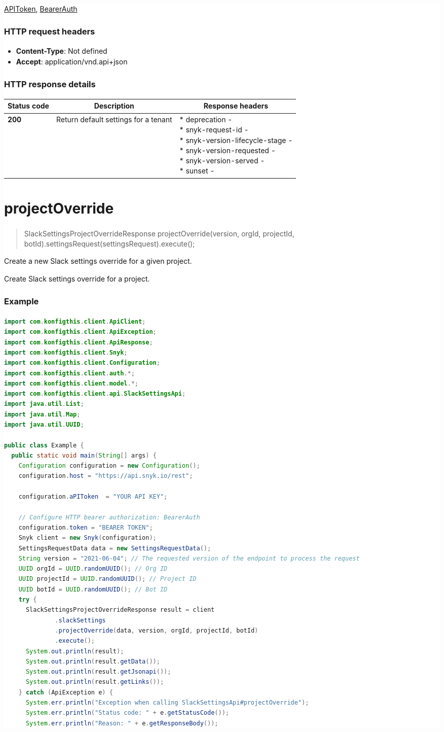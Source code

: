 [APIToken](../README.md#APIToken), [BearerAuth](../README.md#BearerAuth)

### HTTP request headers

 - **Content-Type**: Not defined
 - **Accept**: application/vnd.api+json

### HTTP response details
| Status code | Description | Response headers |
|-------------|-------------|------------------|
| **200** | Return default settings for a tenant |  * deprecation -  <br>  * snyk-request-id -  <br>  * snyk-version-lifecycle-stage -  <br>  * snyk-version-requested -  <br>  * snyk-version-served -  <br>  * sunset -  <br>  |

<a name="projectOverride"></a>
# **projectOverride**
> SlackSettingsProjectOverrideResponse projectOverride(version, orgId, projectId, botId).settingsRequest(settingsRequest).execute();

Create a new Slack settings override for a given project.

Create Slack settings override for a project.

### Example
```java
import com.konfigthis.client.ApiClient;
import com.konfigthis.client.ApiException;
import com.konfigthis.client.ApiResponse;
import com.konfigthis.client.Snyk;
import com.konfigthis.client.Configuration;
import com.konfigthis.client.auth.*;
import com.konfigthis.client.model.*;
import com.konfigthis.client.api.SlackSettingsApi;
import java.util.List;
import java.util.Map;
import java.util.UUID;

public class Example {
  public static void main(String[] args) {
    Configuration configuration = new Configuration();
    configuration.host = "https://api.snyk.io/rest";
    
    configuration.aPIToken  = "YOUR API KEY";
    
    // Configure HTTP bearer authorization: BearerAuth
    configuration.token = "BEARER TOKEN";
    Snyk client = new Snyk(configuration);
    SettingsRequestData data = new SettingsRequestData();
    String version = "2021-06-04"; // The requested version of the endpoint to process the request
    UUID orgId = UUID.randomUUID(); // Org ID
    UUID projectId = UUID.randomUUID(); // Project ID
    UUID botId = UUID.randomUUID(); // Bot ID
    try {
      SlackSettingsProjectOverrideResponse result = client
              .slackSettings
              .projectOverride(data, version, orgId, projectId, botId)
              .execute();
      System.out.println(result);
      System.out.println(result.getData());
      System.out.println(result.getJsonapi());
      System.out.println(result.getLinks());
    } catch (ApiException e) {
      System.err.println("Exception when calling SlackSettingsApi#projectOverride");
      System.err.println("Status code: " + e.getStatusCode());
      System.err.println("Reason: " + e.getResponseBody());
```